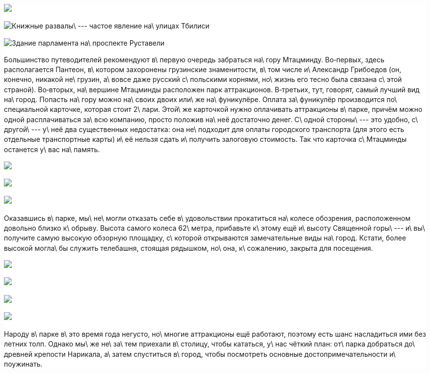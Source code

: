 ![](/images/travel/2014-10-georgia/tbilisi-3.jpg)

![Книжные развалы\ --- частое явление на\ улицах Тбилиси](/images/travel/2014-10-georgia/tbilisi-4.jpg "Книжные развалы — частое явление на улицах Тбилиси")

![Здание парламента на\ проспекте Руставели](/images/travel/2014-10-georgia/tbilisi-5.jpg "Здание парламента на проспекте Руставели")

Большинство путеводителей рекомендуют в\ первую очередь забраться на\ гору Мтацминду. Во&#8209;первых, здесь
располагается Пантеон, в\ котором захоронены грузинские знаменитости, в\ том числе и\ Александр Грибоедов (он, конечно,
никакой не\ грузин, а\ вовсе даже русский с\ польскими корнями, но\ жизнь его тесно была связана с\ этой страной).
Во&#8209;вторых, на\ вершине Мтацминды расположен парк аттракционов. В&#8209;третьих, тут, говорят, самый лучший вид
на\ город. Попасть на\ гору можно на\ своих двоих или\ же на\ фуникулёре. Оплата за\ фуникулёр производится
по\ специальной карточке, которая стоит 2\ лари. Этой\ же карточкой нужно оплачивать аттракционы в\ парке, причём можно
одной расплачиваться за\ всю компанию, просто положив на\ неё достаточно денег. С\ одной стороны\ --- это удобно,
с\ другой\ --- у\ неё два существенных недостатка: она не\ подходит для оплаты городского транспорта (для этого есть
отдельные транспортные карты) и\ её нельзя сдать и\ получить залоговую стоимость. Так что карточка с\ Мтацминды
останется у\ вас на\ память.

![](/images/travel/2014-10-georgia/mtatsminda-1.jpg)

![](/images/travel/2014-10-georgia/mtatsminda-2.jpg)

![](/images/travel/2014-10-georgia/mtatsminda-3.jpg)

Оказавшись в\ парке, мы\ не\ могли отказать себе в\ удовольствии прокатиться на\ колесе обозрения, расположенном
довольно близко к\ обрыву. Высота самого колеса 62\ метра, прибавьте к\ этому ещё и\ высоту Священной горы\ ---
и\ вы\ получите самую высокую обзорную площадку, с\ которой открываются замечательные виды на\ город. Кстати, более
высокой могла\ бы служить телебашня, стоящая рядышком, но\ она, к\ сожалению, закрыта для посещения.

![](/images/travel/2014-10-georgia/mtatsminda-4.jpg)

![](/images/travel/2014-10-georgia/mtatsminda-5.jpg)

![](/images/travel/2014-10-georgia/mtatsminda-6.jpg)

![](/images/travel/2014-10-georgia/mtatsminda-7.jpg)

Народу в\ парке в\ это время года негусто, но\ многие аттракционы ещё работают, поэтому есть шанс насладиться ими без
летних толп. Однако мы\ же не\ за\ тем приехали в\ столицу, чтобы кататься, у\ нас чёткий план: от\ парка добраться
до\ древней крепости Нарикала, а\ затем спуститься в\ город, чтобы посмотреть основные достопримечательности
и\ поужинать.
